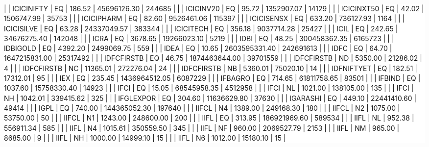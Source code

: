 |  | ICICINIFTY | EQ | 186.52 | 45696126.30 | 244685 |
|  | ICICINV20 | EQ | 95.72 | 1352907.07 | 14129 |
|  | ICICINXT50 | EQ | 42.02 | 1506747.99 | 35753 |
|  | ICICIPHARM | EQ | 82.60 | 9526461.06 | 115397 |
|  | ICICISENSX | EQ | 633.20 | 736127.93 | 1164 |
|  | ICICISILVE | EQ | 63.28 | 24337049.57 | 383344 |
|  | ICICITECH | EQ | 356.18 | 9037714.28 | 25427 |
|  | ICIL | EQ | 242.65 | 34676275.40 | 142048 |
|  | ICRA | EQ | 3678.65 | 19266023.10 | 5219 |
|  | IDBI | EQ | 48.25 | 300458362.35 | 6165723 |
|  | IDBIGOLD | EQ | 4392.20 | 2499069.75 | 559 |
|  | IDEA | EQ | 10.65 | 2603595331.40 | 242691613 |
|  | IDFC | EQ | 64.70 | 1647215831.00 | 25317492 |
|  | IDFCFIRSTB | EQ | 46.75 | 1874463644.00 | 39701559 |
|  | IDFCFIRSTB | ND | 5350.00 | 21286.02 | 4 |
|  | IDFCFIRSTB | NC | 11365.01 | 272276.04 | 24 |
|  | IDFCFIRSTB | NB | 5360.01 | 75020.10 | 14 |
|  | IDFNIFTYET | EQ | 182.51 | 17312.01 | 95 |
|  | IEX | EQ | 235.45 | 1436964512.05 | 6087229 |
|  | IFBAGRO | EQ | 714.65 | 61811758.65 | 83501 |
|  | IFBIND | EQ | 1037.60 | 15758330.40 | 14923 |
|  | IFCI | EQ | 15.05 | 68545958.35 | 4512958 |
|  | IFCI | NL | 1021.00 | 138105.00 | 135 |
|  | IFCI | NH | 1042.01 | 339415.62 | 325 |
|  | IFGLEXPOR | EQ | 304.60 | 11636629.80 | 37630 |
|  | IGARASHI | EQ | 449.10 | 22441410.60 | 49414 |
|  | IGPL | EQ | 740.00 | 144365052.30 | 197640 |
|  | IIFCL | N4 | 1389.00 | 249168.30 | 180 |
|  | IIFCL | N2 | 1075.00 | 53750.00 | 50 |
|  | IIFCL | N1 | 1243.00 | 248600.00 | 200 |
|  | IIFL | EQ | 313.95 | 186921969.60 | 589534 |
|  | IIFL | NL | 952.38 | 556911.34 | 585 |
|  | IIFL | N4 | 1015.61 | 350559.50 | 345 |
|  | IIFL | NF | 960.00 | 2069527.79 | 2153 |
|  | IIFL | NM | 965.00 | 8685.00 | 9 |
|  | IIFL | NH | 1000.00 | 14999.10 | 15 |
|  | IIFL | N6 | 1012.00 | 15180.10 | 15 |